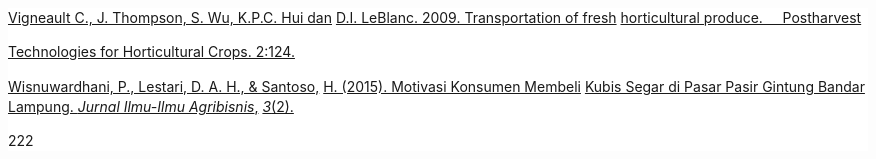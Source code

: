 <p><a href="https://scholar.google.com/scholar?hl=id&amp;as_sdt=0,5&amp;q=Vigneault+C.,+J.+Thompson,+S.+Wu,+K.P.C.+Hui+dan+D.I.+LeBlanc.+2009.+Transportation+of+fresh+horticultural+produce.+Postharvest+Technologies+for+Horticultural+Crops.+2:1-24.&amp;btnG="><span class="font4">Vigneault C., J. Thompson, S. Wu, K.P.C. Hui dan</span></a><span class="font4"> </span><a href="https://scholar.google.com/scholar?hl=id&amp;as_sdt=0,5&amp;q=Vigneault+C.,+J.+Thompson,+S.+Wu,+K.P.C.+Hui+dan+D.I.+LeBlanc.+2009.+Transportation+of+fresh+horticultural+produce.+Postharvest+Technologies+for+Horticultural+Crops.+2:1-24.&amp;btnG="><span class="font4">D.I. LeBlanc. 2009. Transportation of fresh</span></a><span class="font4"> </span><a href="https://scholar.google.com/scholar?hl=id&amp;as_sdt=0,5&amp;q=Vigneault+C.,+J.+Thompson,+S.+Wu,+K.P.C.+Hui+dan+D.I.+LeBlanc.+2009.+Transportation+of+fresh+horticultural+produce.+Postharvest+Technologies+for+Horticultural+Crops.+2:1-24.&amp;btnG="><span class="font4">horticultural produce. &nbsp;&nbsp;&nbsp;&nbsp;Postharvest</span></a></p>
<p><a href="https://scholar.google.com/scholar?hl=id&amp;as_sdt=0,5&amp;q=Vigneault+C.,+J.+Thompson,+S.+Wu,+K.P.C.+Hui+dan+D.I.+LeBlanc.+2009.+Transportation+of+fresh+horticultural+produce.+Postharvest+Technologies+for+Horticultural+Crops.+2:1-24.&amp;btnG="><span class="font4">Technologies for Horticultural Crops. 2:1</span></a><span class="font4"></span><a href="https://scholar.google.com/scholar?hl=id&amp;as_sdt=0,5&amp;q=Vigneault+C.,+J.+Thompson,+S.+Wu,+K.P.C.+Hui+dan+D.I.+LeBlanc.+2009.+Transportation+of+fresh+horticultural+produce.+Postharvest+Technologies+for+Horticultural+Crops.+2:1-24.&amp;btnG="><span class="font4">24.</span></a></p>
<p><a href="https://scholar.google.com/scholar?hl=id&amp;as_sdt=0,5&amp;q=Wisnuwardhani,+P.,+Lestari,+D.+A.+H.,+&amp;+Santoso,+H.+(2015).+Motivasi+Konsumen+Membeli+Kubis+Segar+di+Pasar+Pasir+Gintung+Bandar+Lampung.+Jurnal+Ilmu-Ilmu+Agribisnis,+3(2).&amp;btnG="><span class="font4">Wisnuwardhani, P., Lestari, D. A. H., &amp;&nbsp;Santoso,</span></a><span class="font4"> </span><a href="https://scholar.google.com/scholar?hl=id&amp;as_sdt=0,5&amp;q=Wisnuwardhani,+P.,+Lestari,+D.+A.+H.,+&amp;+Santoso,+H.+(2015).+Motivasi+Konsumen+Membeli+Kubis+Segar+di+Pasar+Pasir+Gintung+Bandar+Lampung.+Jurnal+Ilmu-Ilmu+Agribisnis,+3(2).&amp;btnG="><span class="font4">H. (2015). Motivasi Konsumen Membeli</span></a><span class="font4"> </span><a href="https://scholar.google.com/scholar?hl=id&amp;as_sdt=0,5&amp;q=Wisnuwardhani,+P.,+Lestari,+D.+A.+H.,+&amp;+Santoso,+H.+(2015).+Motivasi+Konsumen+Membeli+Kubis+Segar+di+Pasar+Pasir+Gintung+Bandar+Lampung.+Jurnal+Ilmu-Ilmu+Agribisnis,+3(2).&amp;btnG="><span class="font4">Kubis Segar di Pasar Pasir Gintung Bandar</span></a><span class="font4"> </span><a href="https://scholar.google.com/scholar?hl=id&amp;as_sdt=0,5&amp;q=Wisnuwardhani,+P.,+Lestari,+D.+A.+H.,+&amp;+Santoso,+H.+(2015).+Motivasi+Konsumen+Membeli+Kubis+Segar+di+Pasar+Pasir+Gintung+Bandar+Lampung.+Jurnal+Ilmu-Ilmu+Agribisnis,+3(2).&amp;btnG="><span class="font4">Lampung. </span><span class="font4" style="font-style:italic;">Jurnal Ilmu-Ilmu Agribisnis</span><span class="font4">,</span></a><span class="font4"> </span><a href="https://scholar.google.com/scholar?hl=id&amp;as_sdt=0,5&amp;q=Wisnuwardhani,+P.,+Lestari,+D.+A.+H.,+&amp;+Santoso,+H.+(2015).+Motivasi+Konsumen+Membeli+Kubis+Segar+di+Pasar+Pasir+Gintung+Bandar+Lampung.+Jurnal+Ilmu-Ilmu+Agribisnis,+3(2).&amp;btnG="><span class="font4" style="font-style:italic;">3</span><span class="font4">(2).</span></a></p>
<p><span class="font0">222</span></p>